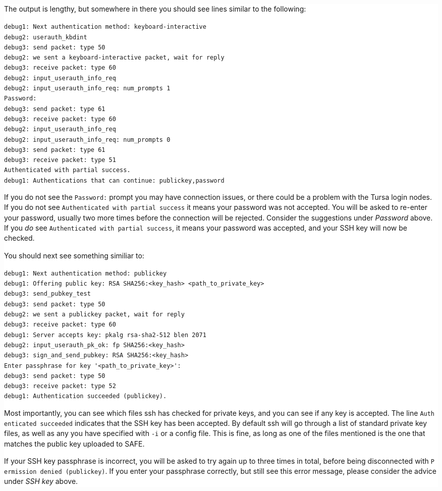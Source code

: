 The output is lengthy, but somewhere in there you should see lines
similar to the following:

    debug1: Next authentication method: keyboard-interactive
    debug2: userauth_kbdint
    debug3: send packet: type 50
    debug2: we sent a keyboard-interactive packet, wait for reply
    debug3: receive packet: type 60
    debug2: input_userauth_info_req
    debug2: input_userauth_info_req: num_prompts 1
    Password:
    debug3: send packet: type 61
    debug3: receive packet: type 60
    debug2: input_userauth_info_req
    debug2: input_userauth_info_req: num_prompts 0
    debug3: send packet: type 61
    debug3: receive packet: type 51
    Authenticated with partial success.
    debug1: Authentications that can continue: publickey,password

If you do not see the `Password:` prompt you may have connection issues,
or there could be a problem with the Tursa login nodes. If you do not
see `Authenticated with partial success` it means your password was not
accepted. You will be asked to re-enter your password, usually two more
times before the connection will be rejected. Consider the suggestions
under *Password* above. If you *do* see `Authenticated with partial
success`, it means your password was accepted, and your SSH key will now
be checked.

You should next see something similiar to:

    debug1: Next authentication method: publickey
    debug1: Offering public key: RSA SHA256:<key_hash> <path_to_private_key>
    debug3: send_pubkey_test
    debug3: send packet: type 50
    debug2: we sent a publickey packet, wait for reply
    debug3: receive packet: type 60
    debug1: Server accepts key: pkalg rsa-sha2-512 blen 2071
    debug2: input_userauth_pk_ok: fp SHA256:<key_hash>
    debug3: sign_and_send_pubkey: RSA SHA256:<key_hash>
    Enter passphrase for key '<path_to_private_key>':
    debug3: send packet: type 50
    debug3: receive packet: type 52
    debug1: Authentication succeeded (publickey).

Most importantly, you can see which files ssh has checked for private
keys, and you can see if any key is accepted. The line `Authenticated
succeeded` indicates that the SSH key has been accepted. By default ssh
will go through a list of standard private key files, as well as any you
have specified with `-i` or a config file. This is fine, as long as one
of the files mentioned is the one that matches the public key uploaded
to SAFE.

If your SSH key passphrase is incorrect, you will be asked to try again
up to three times in total, before being disconnected with `Permission
denied (publickey)`. If you enter your passphrase correctly, but still
see this error message, please consider the advice under *SSH key*
above.
